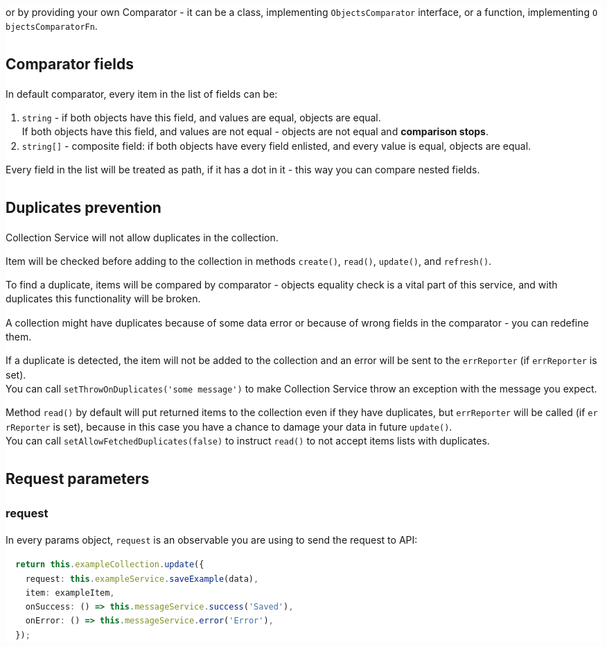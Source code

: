 or by providing your own Comparator - it can be a class, implementing `ObjectsComparator` interface, or a function, implementing `ObjectsComparatorFn`.

## Comparator fields

In default comparator, every item in the list of fields can be:  
1. `string` - if both objects have this field, and values are equal, objects are equal.   
   If both objects have this field, and values are not equal - objects are not equal and __comparison stops__.  
2. `string[]` - composite field: if both objects have every field enlisted, and every value is equal, objects are equal.

Every field in the list will be treated as path, if it has a dot in it - this way you can compare nested fields.

## Duplicates prevention

Collection Service will not allow duplicates in the collection.   

Item will be checked before adding to the collection in methods `create()`, `read()`, `update()`, and `refresh()`.

To find a duplicate, items will be compared by comparator - objects equality check is a vital part of this service, and with duplicates this functionality will be broken.    

A collection might have duplicates because of some data error or because of wrong fields in the comparator - you can redefine them.  

If a duplicate is detected, the item will not be added to the collection and an error will be sent to the `errReporter` (if `errReporter` is set).  
You can call `setThrowOnDuplicates('some message')` to make Collection Service throw an exception with the message you expect.

Method `read()` by default will put returned items to the collection even if they have duplicates, but `errReporter` will be called (if `errReporter` is set), 
because in this case you have a chance to damage your data in future `update()`.    
You can call `setAllowFetchedDuplicates(false)` to instruct `read()` to not accept items lists with duplicates. 

## Request parameters

### request

In every params object, `request` is an observable you are using to send the request to API:

```ts
  return this.exampleCollection.update({
    request: this.exampleService.saveExample(data),
    item: exampleItem,
    onSuccess: () => this.messageService.success('Saved'),
    onError: () => this.messageService.error('Error'),
  });
```
